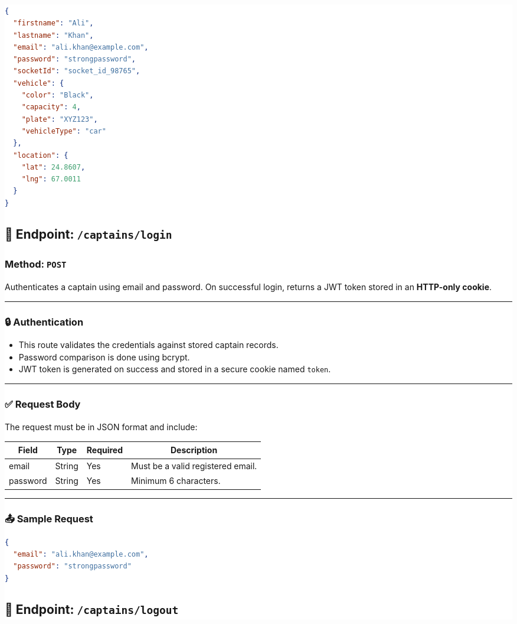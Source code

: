 ```json
{
  "firstname": "Ali",
  "lastname": "Khan",
  "email": "ali.khan@example.com",
  "password": "strongpassword",
  "socketId": "socket_id_98765",
  "vehicle": {
    "color": "Black",
    "capacity": 4,
    "plate": "XYZ123",
    "vehicleType": "car"
  },
  "location": {
    "lat": 24.8607,
    "lng": 67.0011
  }
}
```
## 📌 Endpoint: `/captains/login`

### Method: `POST`

Authenticates a captain using email and password. On successful login, returns a JWT token stored in an **HTTP-only cookie**.

---

### 🔒 Authentication

- This route validates the credentials against stored captain records.
- Password comparison is done using bcrypt.
- JWT token is generated on success and stored in a secure cookie named `token`.

---

### ✅ Request Body

The request must be in JSON format and include:

| Field     | Type   | Required | Description                          |
|-----------|--------|----------|--------------------------------------|
| email     | String | Yes      | Must be a valid registered email.    |
| password  | String | Yes      | Minimum 6 characters.                |

---

### 📤 Sample Request

```json
{
  "email": "ali.khan@example.com",
  "password": "strongpassword"
}
```
## 📌 Endpoint: `/captains/logout`
